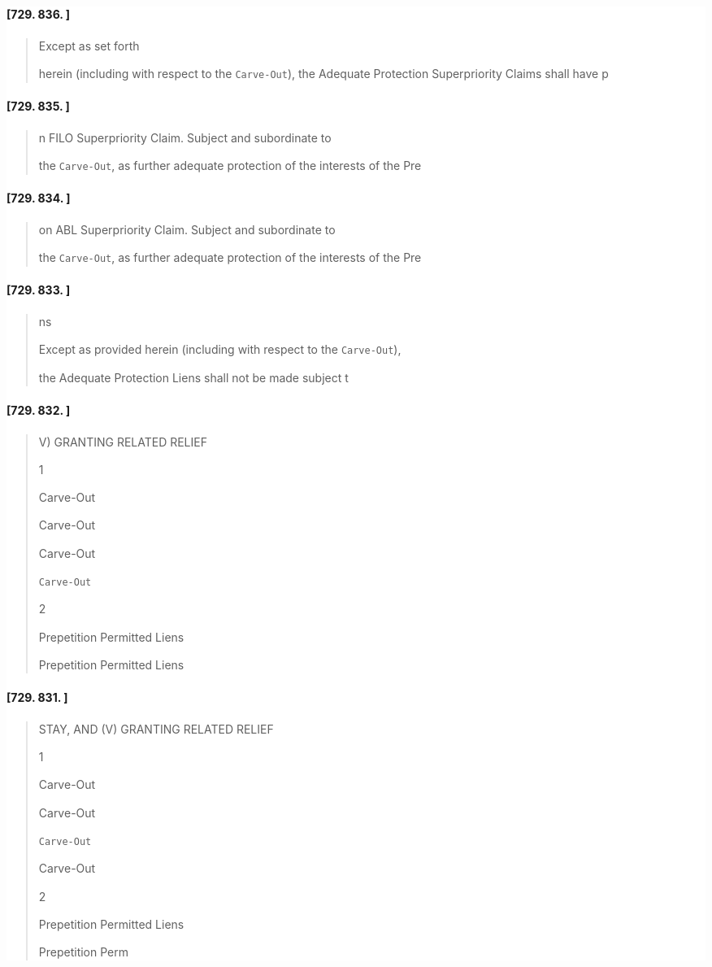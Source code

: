 #### [729. 836. ]
>  Except as set forth 
> 
> herein \(including with respect to the `Carve-Out`\), the Adequate Protection Superpriority Claims shall have p

#### [729. 835. ]
> n FILO Superpriority Claim. Subject and subordinate to 
> 
> the `Carve-Out`, as further adequate protection of the interests of the Pre

#### [729. 834. ]
> on ABL Superpriority Claim. Subject and subordinate to 
> 
> the `Carve-Out`, as further adequate protection of the interests of the Pre

#### [729. 833. ]
> ns
> 
> Except as provided herein \(including with respect to the `Carve-Out`\),
> 
> the Adequate Protection Liens shall not be made subject t

#### [729. 832. ]
> V\) GRANTING RELATED RELIEF
> 
> 1
> 
> Carve-Out
> 
> Carve-Out
> 
> Carve-Out 
> 
> `Carve-Out` 
> 
> 2
> 
> Prepetition Permitted Liens 
> 
> Prepetition Permitted Liens

#### [729. 831. ]
> STAY, AND \(V\) GRANTING RELATED RELIEF
> 
> 1
> 
> Carve-Out
> 
> Carve-Out
> 
> `Carve-Out` 
> 
> Carve-Out 
> 
> 2
> 
> Prepetition Permitted Liens 
> 
> Prepetition Perm
